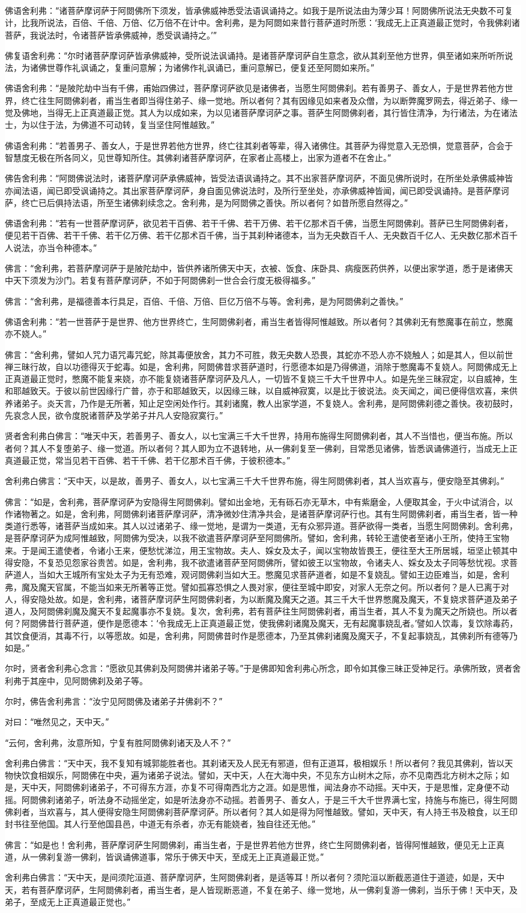 佛语舍利弗：“诸菩萨摩诃萨于阿閦佛所下须发，皆承佛威神悉受法语讽诵持之。如我于是所说法由为薄少耳！阿閦佛所说法无央数不可复计，比我所说法，百倍、千倍、万倍、亿万倍不在计中。舍利弗，是为阿閦如来昔行菩萨道时所愿：‘我成无上正真道最正觉时，令我佛刹诸菩萨，我说法时，令诸菩萨皆承佛威神，悉受讽诵持之。’”  

佛复语舍利弗：“尔时诸菩萨摩诃萨皆承佛威神，受所说法讽诵持。是诸菩萨摩诃萨自生意念，欲从其刹至他方世界，俱至诸如来所听所说法，为诸佛世尊作礼讽诵之，复重问意解；为诸佛作礼讽诵已，重问意解已，便复还至阿閦如来所。”  

佛语舍利弗：“是陂陀劫中当有千佛，甫始四佛过，菩萨摩诃萨欲见是诸佛者，当愿生阿閦佛刹。若有善男子、善女人，于是世界若他方世界，终亡往生阿閦佛刹者，甫当生者即当得住弟子、缘一觉地。所以者何？其有因缘见如来者及众僧，为以断弊魔罗网去，得近弟子、缘一觉及佛地，当得无上正真道最正觉。其人为以成如来，为以见诸菩萨摩诃萨之事。菩萨生阿閦佛刹者，其行皆住清净，为行诸法，为在诸法士，为以住于法，为佛道不可动转，复当坚住阿惟越致。”  

佛语舍利弗：“若善男子、善女人，于是世界若他方世界，终亡往其刹者等辈，得入诸佛住。其菩萨为得觉意入无恐惧，觉意菩萨，合会于智慧度无极在所各同义，见世尊知所住。其佛刹诸菩萨摩诃萨，在家者止高楼上，出家为道者不在舍止。”  

佛告舍利弗：“阿閦佛说法时，诸菩萨摩诃萨承佛威神，皆受法语讽诵持之。其不出家菩萨摩诃萨，不面见佛所说时，在所坐处承佛威神皆亦闻法语，闻已即受讽诵持之。其出家菩萨摩诃萨，身自面见佛说法时，及所行至坐处，亦承佛威神皆闻，闻已即受讽诵持。是菩萨摩诃萨，终亡已后俱持法语，所至生诸佛刹续念之。舍利弗，是为阿閦佛之善快。所以者何？如昔所愿自然得之。”  

佛语舍利弗：“若有一世菩萨摩诃萨，欲见若干百佛、若干千佛、若干万佛、若干亿那术百千佛，当愿生阿閦佛刹。菩萨已生阿閦佛刹者，便见若干百佛、若干千佛、若干亿万佛、若干亿那术百千佛，当于其刹种诸德本，当为无央数百千人、无央数百千亿人、无央数亿那术百千人说法，亦当令种德本。”  

佛言：“舍利弗，若菩萨摩诃萨于是陂陀劫中，皆供养诸所佛天中天，衣被、饭食、床卧具、病瘦医药供养，以便出家学道，悉于是诸佛天中天下须发为沙门。若复有菩萨摩诃萨，不如于阿閦佛刹一世合会行度无极得福多。”  

佛言：“舍利弗，是福德善本行具足，百倍、千倍、万倍、巨亿万倍不与等。舍利弗，是为阿閦佛刹之善快。”  

佛语舍利弗：“若一世菩萨于是世界、他方世界终亡，生阿閦佛刹者，甫当生者皆得阿惟越致。所以者何？其佛刹无有憋魔事在前立，憋魔亦不娆人。”  

佛言：“舍利弗，譬如人咒力语咒毒咒蛇，除其毒便放舍，其力不可胜，救无央数人恐畏，其蛇亦不恐人亦不娆触人；如是其人，但以前世禅三昧行故，自以功德得灭于蛇毒。如是，舍利弗，阿閦佛昔求菩萨道时，行愿德本如是乃得佛道，消除于憋魔毒不复娆人。阿閦佛成无上正真道最正觉时，憋魔不能复来娆，亦不能复娆诸菩萨摩诃萨及凡人，一切皆不复娆三千大千世界中人。如是先坐三昧寂定，以自威神，生和耶越致天。于彼以前世因缘行广普，亦于和耶越致天，以因缘三昧，以自威神寂寞，以是比于彼说法。炎天闻之，闻已便得信欢喜，来供养诸弟子。炎天言，乃作是无所著，知止足空闲处作行。其刹诸魔，教人出家学道，不复娆人。舍利弗，是阿閦佛刹德之善快。夜初鼓时，先哀念人民，欲令度脱诸菩萨及学弟子并凡人安隐寂寞行。”  

贤者舍利弗白佛言：“唯天中天，若善男子、善女人，以七宝满三千大千世界，持用布施得生阿閦佛刹者，其人不当惜也，便当布施。所以者何？其人不复堕弟子、缘一觉道。所以者何？其人即为立不退转地，从一佛刹复至一佛刹，目常悉见诸佛，皆悉讽诵佛道行，当成无上正真道最正觉，常当见若干百佛、若干千佛、若干亿那术百千佛，于彼积德本。”  

舍利弗白佛言：“天中天，以是故，善男子、善女人，以七宝满三千大千世界布施，得生阿閦佛刹者，其人当欢喜与，便安隐至其佛刹。”  

佛言：“如是，舍利弗，菩萨摩诃萨为安隐得生阿閦佛刹。譬如出金地，无有砾石亦无草木，中有紫磨金，人便取其金，于火中试消合，以作诸物著之。如是，舍利弗，阿閦佛刹诸菩萨摩诃萨，清净微妙住清净共会，是诸菩萨摩诃萨行也。其有生阿閦佛刹者，甫当生者，皆一种类道行悉等，诸菩萨当成如来。其人以过诸弟子、缘一觉地，是谓为一类道，无有众邪异道。菩萨欲得一类者，当愿生阿閦佛刹。舍利弗，是菩萨摩诃萨为成阿惟越致，阿閦佛为受决，以我不欲遣菩萨摩诃萨至阿閦佛所。譬如，舍利弗，转轮王遣使者至诸小王所，使持王宝物来。于是闻王遣使者，令诸小王来，便愁忧涕泣，用王宝物故。夫人、婇女及太子，闻以宝物故皆畏王，便往至大王所居城，垣坚止顿其中得安隐，不复恐见怨家谷贵苦。如是，舍利弗，我不欲遣诸菩萨至阿閦佛所，譬如彼王以宝物故，令诸夫人、婇女及太子同等愁忧视。求菩萨道人，当如大王城所有宝处太子为无有恐难，观诃閦佛刹当如大王。憋魔见求菩萨道者，如是不复娆乱。譬如王边臣难当，如是，舍利弗，魔及魔天官属，不能当如来无所著等正觉。譬如孤寡恐惧之人畏对家，便往至城中即安，对家人无奈之何。所以者何？是人已离于对人，得安隐处故。如是，舍利弗，诸菩萨摩诃萨生阿閦佛刹者，为以断魔及魔天之道。其三千大千世界憋魔及魔天，不复娆求菩萨道及弟子道人，及阿閦佛刹魔及魔天不复起魔事亦不复娆。复次，舍利弗，若有菩萨往生阿閦佛刹者，甫当生者，其人不复为魔天之所娆也。所以者何？阿閦佛昔行菩萨道，便作是愿德本：‘令我成无上正真道最正觉，使我佛刹诸魔及魔天，无有起魔事娆乱者。’譬如人饮毒，复饮除毒药，其饮食便消，其毒不行，以等愿故。如是，舍利弗，阿閦佛昔时作是愿德本，乃至其佛刹诸魔及魔天子，不复起事娆乱，其佛刹所有德等乃如是。”  

尔时，贤者舍利弗心念言：“愿欲见其佛刹及阿閦佛并诸弟子等。”于是佛即知舍利弗心所念，即令如其像三昧正受神足行。承佛所致，贤者舍利弗于其座中，见阿閦佛刹及弟子等。  

尔时，佛告舍利弗言：“汝宁见阿閦佛及诸弟子并佛刹不？”  

对曰：“唯然见之，天中天。”  

“云何，舍利弗，汝意所知，宁复有胜阿閦佛刹诸天及人不？”  

舍利弗白佛言：“天中天，我不复知有城郭能胜者也。其刹诸天及人民无有邪道，但有正道耳，极相娱乐！所以者何？我见其佛刹，皆以天物快饮食相娱乐，阿閦佛在中央，遍为诸弟子说法。譬如，天中天，人在大海中央，不见东方山树木之际，亦不见南西北方树木之际；如是，天中天，阿閦佛刹诸弟子，不可得东方涯，亦复不可得南西北方之涯。如是思惟，闻法身亦不动摇。天中天，于是思惟，定身便不动摇。阿閦佛刹诸弟子，听法身不动摇坐定，如是听法身亦不动摇。若善男子、善女人，于是三千大千世界满七宝，持施与布施已，得生阿閦佛刹者，当欢喜与，其人便得安隐生阿閦佛刹菩萨摩诃萨。所以者何？其人如是得为阿惟越致。譬如，天中天，有人持王书及粮食，以王印封书往至他国。其人行至他国县邑，中道无有杀者，亦无有能娆者，独自往还无他。”  

佛言：“如是也！舍利弗，菩萨摩诃萨生阿閦佛刹，甫当生者，于是世界若他方世界，终亡生阿閦佛刹者，皆得阿惟越致，便见无上正真道，从一佛刹复游一佛刹，皆讽诵佛道事，常乐于佛天中天，至成无上正真道最正觉。”  

舍利弗白佛言：“天中天，是间须陀洹道、菩萨摩诃萨，生阿閦佛刹者，是适等耳！所以者何？须陀洹以断截恶道住于道迹，如是，天中天，若有菩萨摩诃萨，生阿閦佛刹者，甫当生者，是人皆现断恶道，不复在弟子、缘一觉地，从一佛刹复游一佛刹，当乐于佛！天中天，及弟子，至成无上正真道最正觉也。”  
